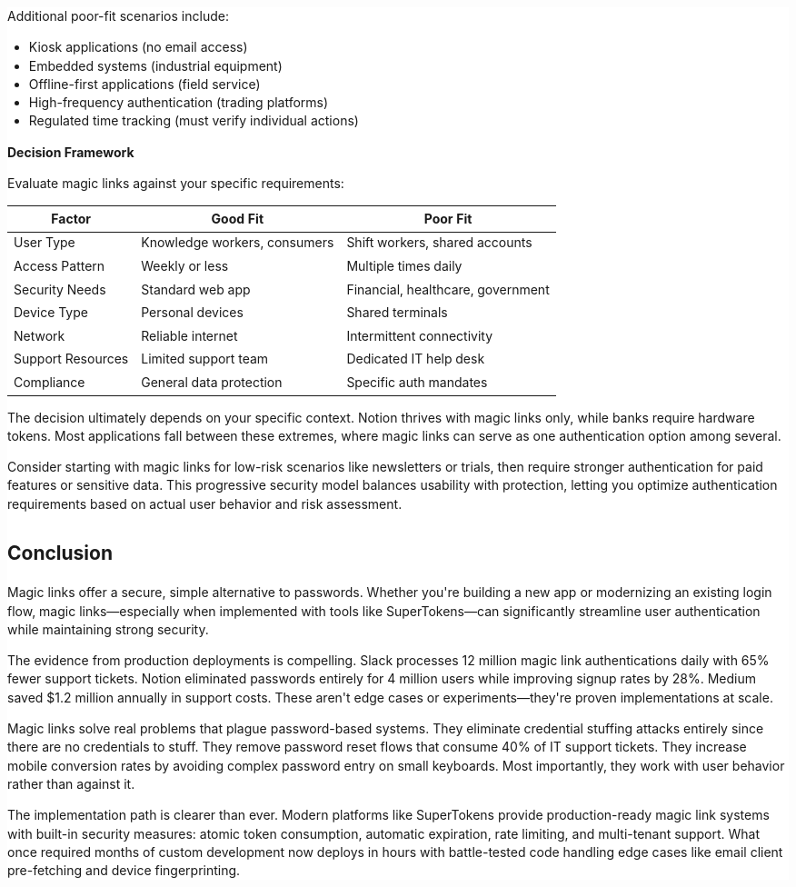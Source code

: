 Additional poor-fit scenarios include:
- Kiosk applications (no email access)
- Embedded systems (industrial equipment)
- Offline-first applications (field service)
- High-frequency authentication (trading platforms)
- Regulated time tracking (must verify individual actions)

**Decision Framework**

Evaluate magic links against your specific requirements:

| Factor | Good Fit | Poor Fit |
|--------|----------|----------|
| User Type | Knowledge workers, consumers | Shift workers, shared accounts |
| Access Pattern | Weekly or less | Multiple times daily |
| Security Needs | Standard web app | Financial, healthcare, government |
| Device Type | Personal devices | Shared terminals |
| Network | Reliable internet | Intermittent connectivity |
| Support Resources | Limited support team | Dedicated IT help desk |
| Compliance | General data protection | Specific auth mandates |

The decision ultimately depends on your specific context. Notion thrives with magic links only, while banks require hardware tokens. Most applications fall between these extremes, where magic links can serve as one authentication option among several.

Consider starting with magic links for low-risk scenarios like newsletters or trials, then require stronger authentication for paid features or sensitive data. This progressive security model balances usability with protection, letting you optimize authentication requirements based on actual user behavior and risk assessment.

## Conclusion

Magic links offer a secure, simple alternative to passwords. Whether you're building a new app or modernizing an existing login flow, magic links—especially when implemented with tools like SuperTokens—can significantly streamline user authentication while maintaining strong security.

The evidence from production deployments is compelling. Slack processes 12 million magic link authentications daily with 65% fewer support tickets. Notion eliminated passwords entirely for 4 million users while improving signup rates by 28%. Medium saved $1.2 million annually in support costs. These aren't edge cases or experiments—they're proven implementations at scale.

Magic links solve real problems that plague password-based systems. They eliminate credential stuffing attacks entirely since there are no credentials to stuff. They remove password reset flows that consume 40% of IT support tickets. They increase mobile conversion rates by avoiding complex password entry on small keyboards. Most importantly, they work with user behavior rather than against it.

The implementation path is clearer than ever. Modern platforms like SuperTokens provide production-ready magic link systems with built-in security measures: atomic token consumption, automatic expiration, rate limiting, and multi-tenant support. What once required months of custom development now deploys in hours with battle-tested code handling edge cases like email client pre-fetching and device fingerprinting.
